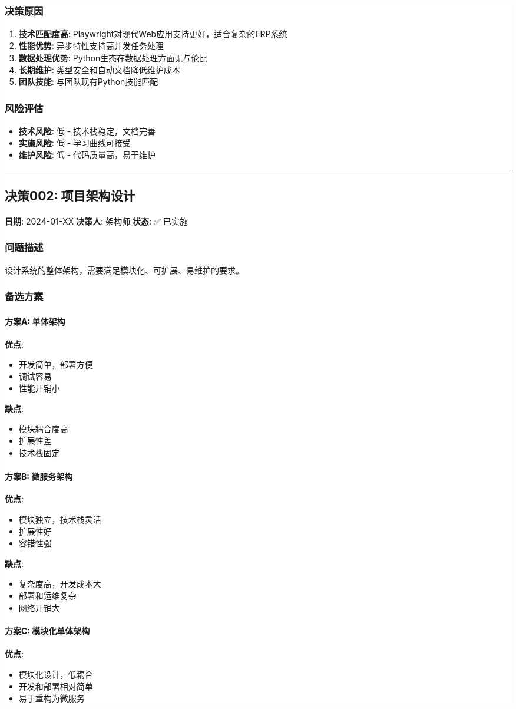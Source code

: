 ### 决策原因
1. **技术匹配度高**: Playwright对现代Web应用支持更好，适合复杂的ERP系统
2. **性能优势**: 异步特性支持高并发任务处理
3. **数据处理优势**: Python生态在数据处理方面无与伦比
4. **长期维护**: 类型安全和自动文档降低维护成本
5. **团队技能**: 与团队现有Python技能匹配

### 风险评估
- **技术风险**: 低 - 技术栈稳定，文档完善
- **实施风险**: 低 - 学习曲线可接受
- **维护风险**: 低 - 代码质量高，易于维护

---

## 决策002: 项目架构设计

**日期**: 2024-01-XX
**决策人**: 架构师
**状态**: ✅ 已实施

### 问题描述
设计系统的整体架构，需要满足模块化、可扩展、易维护的要求。

### 备选方案

#### 方案A: 单体架构
**优点**:
- 开发简单，部署方便
- 调试容易
- 性能开销小

**缺点**:
- 模块耦合度高
- 扩展性差
- 技术栈固定

#### 方案B: 微服务架构
**优点**:
- 模块独立，技术栈灵活
- 扩展性好
- 容错性强

**缺点**:
- 复杂度高，开发成本大
- 部署和运维复杂
- 网络开销大

#### 方案C: 模块化单体架构
**优点**:
- 模块化设计，低耦合
- 开发和部署相对简单
- 易于重构为微服务
